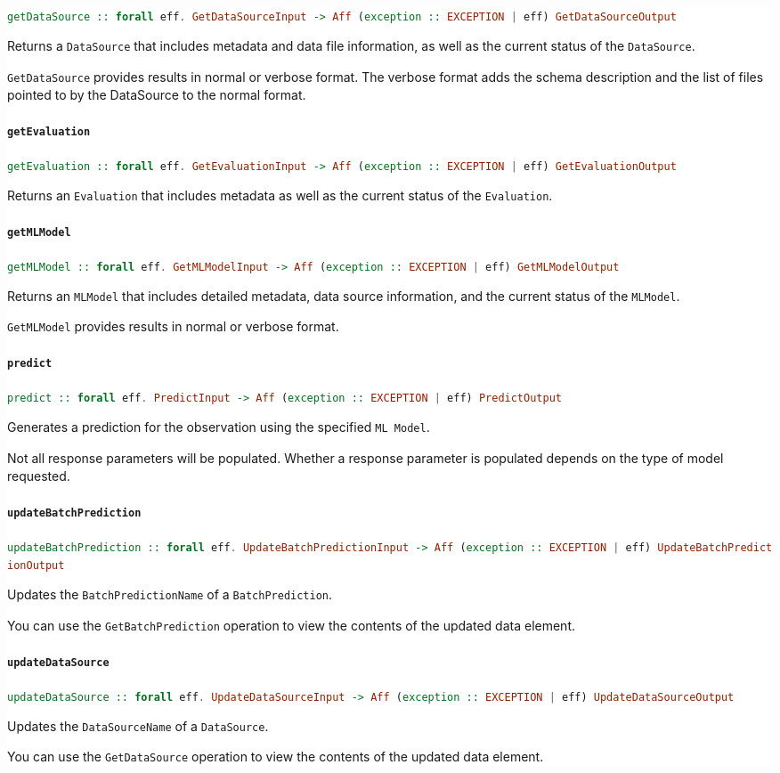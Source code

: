 ``` purescript
getDataSource :: forall eff. GetDataSourceInput -> Aff (exception :: EXCEPTION | eff) GetDataSourceOutput
```

<p>Returns a <code>DataSource</code> that includes metadata and data file information, as well as the current status of the <code>DataSource</code>.</p> <p><code>GetDataSource</code> provides results in normal or verbose format. The verbose format adds the schema description and the list of files pointed to by the DataSource to the normal format.</p>

#### `getEvaluation`

``` purescript
getEvaluation :: forall eff. GetEvaluationInput -> Aff (exception :: EXCEPTION | eff) GetEvaluationOutput
```

<p>Returns an <code>Evaluation</code> that includes metadata as well as the current status of the <code>Evaluation</code>.</p>

#### `getMLModel`

``` purescript
getMLModel :: forall eff. GetMLModelInput -> Aff (exception :: EXCEPTION | eff) GetMLModelOutput
```

<p>Returns an <code>MLModel</code> that includes detailed metadata, data source information, and the current status of the <code>MLModel</code>.</p> <p><code>GetMLModel</code> provides results in normal or verbose format. </p>

#### `predict`

``` purescript
predict :: forall eff. PredictInput -> Aff (exception :: EXCEPTION | eff) PredictOutput
```

<p>Generates a prediction for the observation using the specified <code>ML Model</code>.</p> <note><title>Note</title> <p>Not all response parameters will be populated. Whether a response parameter is populated depends on the type of model requested.</p></note>

#### `updateBatchPrediction`

``` purescript
updateBatchPrediction :: forall eff. UpdateBatchPredictionInput -> Aff (exception :: EXCEPTION | eff) UpdateBatchPredictionOutput
```

<p>Updates the <code>BatchPredictionName</code> of a <code>BatchPrediction</code>.</p> <p>You can use the <code>GetBatchPrediction</code> operation to view the contents of the updated data element.</p>

#### `updateDataSource`

``` purescript
updateDataSource :: forall eff. UpdateDataSourceInput -> Aff (exception :: EXCEPTION | eff) UpdateDataSourceOutput
```

<p>Updates the <code>DataSourceName</code> of a <code>DataSource</code>.</p> <p>You can use the <code>GetDataSource</code> operation to view the contents of the updated data element.</p>

